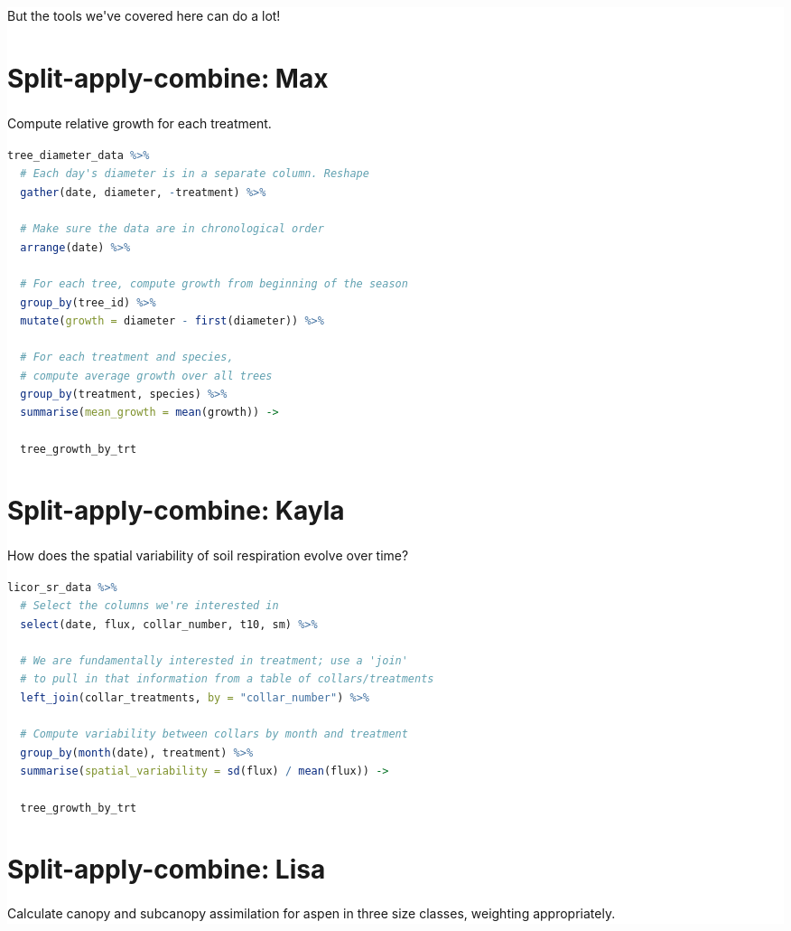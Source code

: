 But the tools we've covered here can do a lot!


Split-apply-combine: Max
========================================================

Compute relative growth for each treatment.


```r
tree_diameter_data %>%
  # Each day's diameter is in a separate column. Reshape
  gather(date, diameter, -treatment) %>% 
  
  # Make sure the data are in chronological order
  arrange(date) %>% 
  
  # For each tree, compute growth from beginning of the season
  group_by(tree_id) %>% 
  mutate(growth = diameter - first(diameter)) %>% 
  
  # For each treatment and species, 
  # compute average growth over all trees
  group_by(treatment, species) %>% 
  summarise(mean_growth = mean(growth)) ->
  
  tree_growth_by_trt
```


Split-apply-combine: Kayla
========================================================

How does the spatial variability of soil respiration evolve over time?


```r
licor_sr_data %>% 
  # Select the columns we're interested in
  select(date, flux, collar_number, t10, sm) %>% 
  
  # We are fundamentally interested in treatment; use a 'join'
  # to pull in that information from a table of collars/treatments
  left_join(collar_treatments, by = "collar_number") %>% 
  
  # Compute variability between collars by month and treatment
  group_by(month(date), treatment) %>% 
  summarise(spatial_variability = sd(flux) / mean(flux)) ->
  
  tree_growth_by_trt
```


Split-apply-combine: Lisa
========================================================

Calculate canopy and subcanopy assimilation for aspen in three size classes, weighting appropriately.
